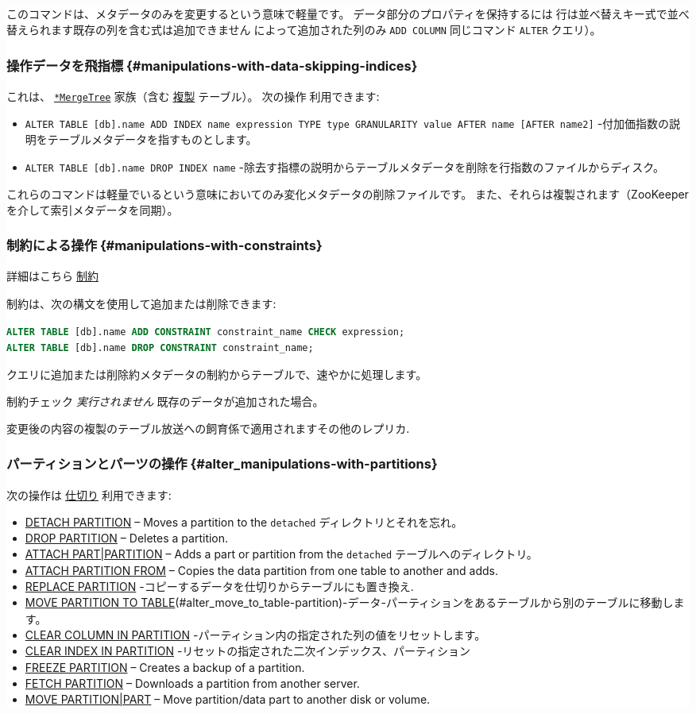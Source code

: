 このコマンドは、メタデータのみを変更するという意味で軽量です。 データ部分のプロパティを保持するには
行は並べ替えキー式で並べ替えられます既存の列を含む式は追加できません
によって追加された列のみ `ADD COLUMN` 同じコマンド `ALTER` クエリ）。

### 操作データを飛指標 {#manipulations-with-data-skipping-indices}

これは、 [`*MergeTree`](../../engines/table-engines/mergetree-family/mergetree.md) 家族（含む
[複製](../../engines/table-engines/mergetree-family/replication.md) テーブル）。 次の操作
利用できます:

-   `ALTER TABLE [db].name ADD INDEX name expression TYPE type GRANULARITY value AFTER name [AFTER name2]` -付加価指数の説明をテーブルメタデータを指すものとします。

-   `ALTER TABLE [db].name DROP INDEX name` -除去す指標の説明からテーブルメタデータを削除を行指数のファイルからディスク。

これらのコマンドは軽量でいるという意味においてのみ変化メタデータの削除ファイルです。
また、それらは複製されます（ZooKeeperを介して索引メタデータを同期）。

### 制約による操作 {#manipulations-with-constraints}

詳細はこちら [制約](create.md#constraints)

制約は、次の構文を使用して追加または削除できます:

``` sql
ALTER TABLE [db].name ADD CONSTRAINT constraint_name CHECK expression;
ALTER TABLE [db].name DROP CONSTRAINT constraint_name;
```

クエリに追加または削除約メタデータの制約からテーブルで、速やかに処理します。

制約チェック *実行されません* 既存のデータが追加された場合。

変更後の内容の複製のテーブル放送への飼育係で適用されますその他のレプリカ.

### パーティションとパーツの操作 {#alter_manipulations-with-partitions}

次の操作は [仕切り](../../engines/table-engines/mergetree-family/custom-partitioning-key.md) 利用できます:

-   [DETACH PARTITION](#alter_detach-partition) – Moves a partition to the `detached` ディレクトリとそれを忘れ。
-   [DROP PARTITION](#alter_drop-partition) – Deletes a partition.
-   [ATTACH PART\|PARTITION](#alter_attach-partition) – Adds a part or partition from the `detached` テーブルへのディレクトリ。
-   [ATTACH PARTITION FROM](#alter_attach-partition-from) – Copies the data partition from one table to another and adds.
-   [REPLACE PARTITION](#alter_replace-partition) -コピーするデータを仕切りからテーブルにも置き換え.
-   [MOVE PARTITION TO TABLE](#alter_move_to_table-partition)(#alter_move_to_table-partition)-データ-パーティションをあるテーブルから別のテーブルに移動します。
-   [CLEAR COLUMN IN PARTITION](#alter_clear-column-partition) -パーティション内の指定された列の値をリセットします。
-   [CLEAR INDEX IN PARTITION](#alter_clear-index-partition) -リセットの指定された二次インデックス、パーティション
-   [FREEZE PARTITION](#alter_freeze-partition) – Creates a backup of a partition.
-   [FETCH PARTITION](#alter_fetch-partition) – Downloads a partition from another server.
-   [MOVE PARTITION\|PART](#alter_move-partition) – Move partition/data part to another disk or volume.


